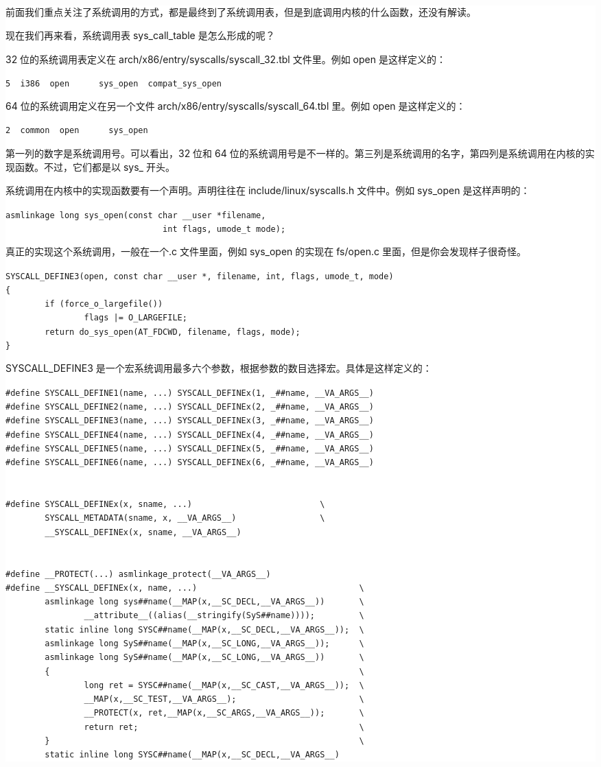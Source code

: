前面我们重点关注了系统调用的方式，都是最终到了系统调用表，但是到底调用内核的什么函数，还没有解读。

现在我们再来看，系统调用表 sys\_call\_table 是怎么形成的呢？

32 位的系统调用表定义在 arch/x86/entry/syscalls/syscall\_32.tbl 文件里。例如 open 是这样定义的：

```
5  i386  open      sys_open  compat_sys_open
```

64 位的系统调用定义在另一个文件 arch/x86/entry/syscalls/syscall\_64.tbl 里。例如 open 是这样定义的：

```
2  common  open      sys_open
```

第一列的数字是系统调用号。可以看出，32 位和 64 位的系统调用号是不一样的。第三列是系统调用的名字，第四列是系统调用在内核的实现函数。不过，它们都是以 sys\_ 开头。

系统调用在内核中的实现函数要有一个声明。声明往往在 include/linux/syscalls.h 文件中。例如 sys\_open 是这样声明的：

```
asmlinkage long sys_open(const char __user *filename,
                                int flags, umode_t mode);
```

真正的实现这个系统调用，一般在一个.c 文件里面，例如 sys\_open 的实现在 fs/open.c 里面，但是你会发现样子很奇怪。

```
SYSCALL_DEFINE3(open, const char __user *, filename, int, flags, umode_t, mode)
{
        if (force_o_largefile())
                flags |= O_LARGEFILE;
        return do_sys_open(AT_FDCWD, filename, flags, mode);
}
```

SYSCALL\_DEFINE3 是一个宏系统调用最多六个参数，根据参数的数目选择宏。具体是这样定义的：

```
#define SYSCALL_DEFINE1(name, ...) SYSCALL_DEFINEx(1, _##name, __VA_ARGS__)
#define SYSCALL_DEFINE2(name, ...) SYSCALL_DEFINEx(2, _##name, __VA_ARGS__)
#define SYSCALL_DEFINE3(name, ...) SYSCALL_DEFINEx(3, _##name, __VA_ARGS__)
#define SYSCALL_DEFINE4(name, ...) SYSCALL_DEFINEx(4, _##name, __VA_ARGS__)
#define SYSCALL_DEFINE5(name, ...) SYSCALL_DEFINEx(5, _##name, __VA_ARGS__)
#define SYSCALL_DEFINE6(name, ...) SYSCALL_DEFINEx(6, _##name, __VA_ARGS__)


#define SYSCALL_DEFINEx(x, sname, ...)                          \
        SYSCALL_METADATA(sname, x, __VA_ARGS__)                 \
        __SYSCALL_DEFINEx(x, sname, __VA_ARGS__)


#define __PROTECT(...) asmlinkage_protect(__VA_ARGS__)
#define __SYSCALL_DEFINEx(x, name, ...)                                 \
        asmlinkage long sys##name(__MAP(x,__SC_DECL,__VA_ARGS__))       \
                __attribute__((alias(__stringify(SyS##name))));         \
        static inline long SYSC##name(__MAP(x,__SC_DECL,__VA_ARGS__));  \
        asmlinkage long SyS##name(__MAP(x,__SC_LONG,__VA_ARGS__));      \
        asmlinkage long SyS##name(__MAP(x,__SC_LONG,__VA_ARGS__))       \
        {                                                               \
                long ret = SYSC##name(__MAP(x,__SC_CAST,__VA_ARGS__));  \
                __MAP(x,__SC_TEST,__VA_ARGS__);                         \
                __PROTECT(x, ret,__MAP(x,__SC_ARGS,__VA_ARGS__));       \
                return ret;                                             \
        }                                                               \
        static inline long SYSC##name(__MAP(x,__SC_DECL,__VA_ARGS__)
```
